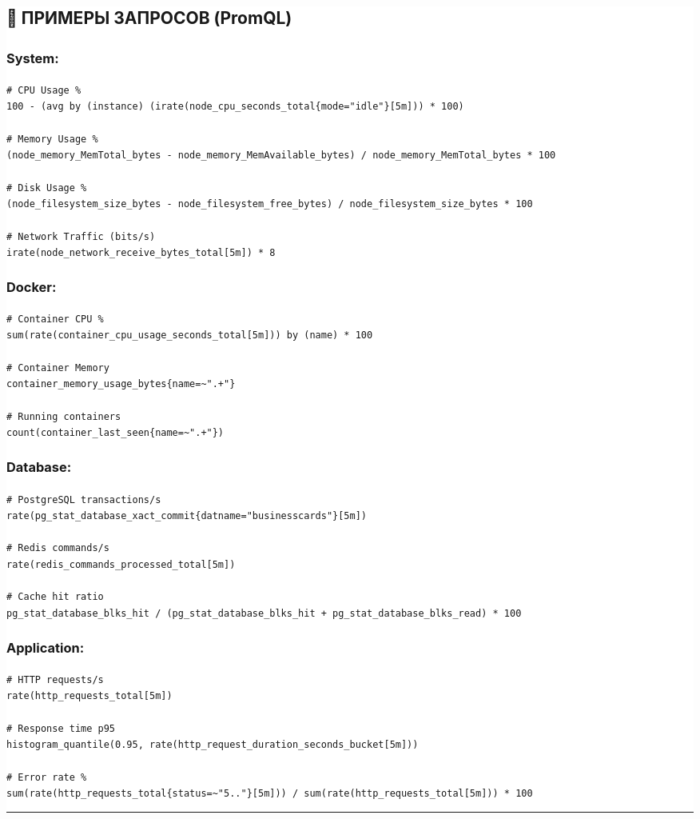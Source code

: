 ## 🎯 ПРИМЕРЫ ЗАПРОСОВ (PromQL)

### System:

```promql
# CPU Usage %
100 - (avg by (instance) (irate(node_cpu_seconds_total{mode="idle"}[5m])) * 100)

# Memory Usage %
(node_memory_MemTotal_bytes - node_memory_MemAvailable_bytes) / node_memory_MemTotal_bytes * 100

# Disk Usage %
(node_filesystem_size_bytes - node_filesystem_free_bytes) / node_filesystem_size_bytes * 100

# Network Traffic (bits/s)
irate(node_network_receive_bytes_total[5m]) * 8
```

### Docker:

```promql
# Container CPU %
sum(rate(container_cpu_usage_seconds_total[5m])) by (name) * 100

# Container Memory
container_memory_usage_bytes{name=~".+"}

# Running containers
count(container_last_seen{name=~".+"})
```

### Database:

```promql
# PostgreSQL transactions/s
rate(pg_stat_database_xact_commit{datname="businesscards"}[5m])

# Redis commands/s
rate(redis_commands_processed_total[5m])

# Cache hit ratio
pg_stat_database_blks_hit / (pg_stat_database_blks_hit + pg_stat_database_blks_read) * 100
```

### Application:

```promql
# HTTP requests/s
rate(http_requests_total[5m])

# Response time p95
histogram_quantile(0.95, rate(http_request_duration_seconds_bucket[5m]))

# Error rate %
sum(rate(http_requests_total{status=~"5.."}[5m])) / sum(rate(http_requests_total[5m])) * 100
```

---